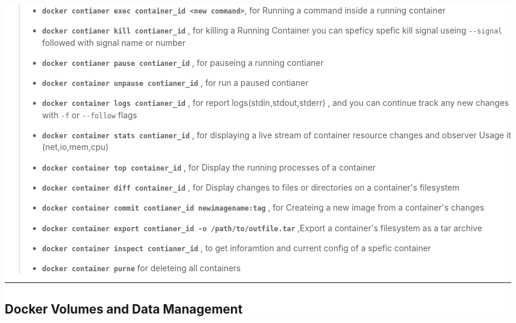 >     
>     
> *   **`docker contianer exec container_id <new command>`**, for Running a command inside a running container
>     
>     
> *   **`docker contianer kill contianer_id`** , for killing a Running Container you can speficy spefic kill signal useing `--signal` followed with signal name or number
>     
>     
> *   **`docker contianer pause contianer_id`** , for pauseing a running contianer
>     
>     
> *   **`docker container unpause contianer_id`** , for run a paused contianer
>     
>     
> *   **`docker container logs contianer_id`** , for report logs(stdin,stdout,stderr) , and you can continue track any new changes with `-f` or `--follow` flags
>     
>     
> *   **`docker container stats contianer_id`** , for displaying a live stream of container resource changes and observer Usage it (net,io,mem,cpu)
>     
>     
> *   **`docker container top container_id`** , for Display the running processes of a container
>     
>     
> *   **`docker container diff container_id`** , for Display changes to files or directories on a container's filesystem
>     
>     
> *   **`docker container commit contianer_id newimagename:tag`** , for Createing a new image from a container's changes
>     
>     
> *   **`docker container export contianer_id -o /path/to/outfile.tar`** ,Export a container's filesystem as a tar archive
>     
>     
> *   **`docker container inspect contianer_id`** , to get inforamtion and current config of a spefic container
>     
>     
> *   **`docker container purne`** for deleteing all containers

* * *

## Docker Volumes and Data Management
